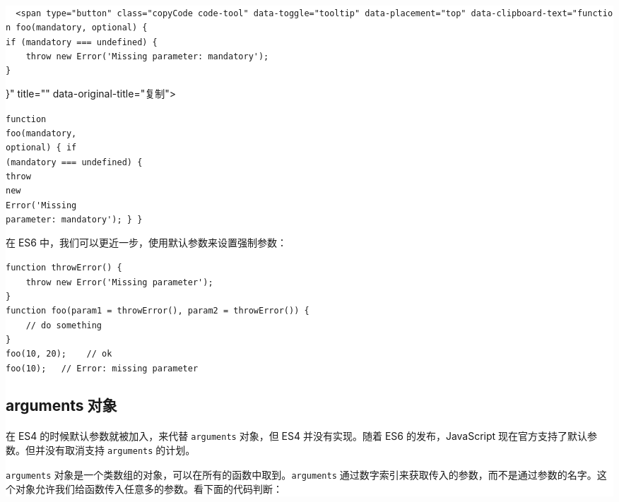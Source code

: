       <span type="button" class="copyCode code-tool" data-toggle="tooltip" data-placement="top" data-clipboard-text="function foo(mandatory, optional) {
    if (mandatory === undefined) {
        throw new Error('Missing parameter: mandatory');
    }
}" title="" data-original-title="复制"></span>
      <span type="button" class="saveToNote code-tool" data-toggle="tooltip" data-placement="top" title="" data-original-title="放进笔记"></span>
      </div>
      </div><pre class="javascript hljs"><code class="js"><span class="hljs-function"><span class="hljs-keyword">function</span> <span class="hljs-title">foo</span>(<span class="hljs-params">mandatory, optional</span>) </span>{
    <span class="hljs-keyword">if</span> (mandatory === <span class="hljs-literal">undefined</span>) {
        <span class="hljs-keyword">throw</span> <span class="hljs-keyword">new</span> <span class="hljs-built_in">Error</span>(<span class="hljs-string">'Missing parameter: mandatory'</span>);
    }
}</code></pre>
<p>在 ES6 中，我们可以更近一步，使用默认参数来设置强制参数：</p>
<div class="widget-codetool" style="display:none;">
      <div class="widget-codetool--inner">
      <span class="selectCode code-tool" data-toggle="tooltip" data-placement="top" title="" data-original-title="全选"></span>
      <span type="button" class="copyCode code-tool" data-toggle="tooltip" data-placement="top" data-clipboard-text="function throwError() {
    throw new Error('Missing parameter');
}
function foo(param1 = throwError(), param2 = throwError()) {
    // do something
}
foo(10, 20);    // ok
foo(10);   // Error: missing parameter" title="" data-original-title="复制"></span>
      <span type="button" class="saveToNote code-tool" data-toggle="tooltip" data-placement="top" title="" data-original-title="放进笔记"></span>
      </div>
      </div><pre class="javascript hljs"><code class="js"><span class="hljs-function"><span class="hljs-keyword">function</span> <span class="hljs-title">throwError</span>(<span class="hljs-params"></span>) </span>{
    <span class="hljs-keyword">throw</span> <span class="hljs-keyword">new</span> <span class="hljs-built_in">Error</span>(<span class="hljs-string">'Missing parameter'</span>);
}
<span class="hljs-function"><span class="hljs-keyword">function</span> <span class="hljs-title">foo</span>(<span class="hljs-params">param1 = throwError(</span>), <span class="hljs-title">param2</span> = <span class="hljs-title">throwError</span>(<span class="hljs-params"></span>)) </span>{
    <span class="hljs-comment">// do something</span>
}
foo(<span class="hljs-number">10</span>, <span class="hljs-number">20</span>);    <span class="hljs-comment">// ok</span>
foo(<span class="hljs-number">10</span>);   <span class="hljs-comment">// Error: missing parameter</span></code></pre>
<h2 id="articleHeader12">arguments 对象</h2>
<p>在 ES4 的时候默认参数就被加入，来代替 <code>arguments</code> 对象，但 ES4 并没有实现。随着 ES6 的发布，JavaScript 现在官方支持了默认参数。但并没有取消支持 <code>arguments</code> 的计划。</p>
<p><code>arguments</code> 对象是一个类数组的对象，可以在所有的函数中取到。<code>arguments</code> 通过数字索引来获取传入的参数，而不是通过参数的名字。这个对象允许我们给函数传入任意多的参数。看下面的代码判断：</p>
<div class="widget-codetool" style="display:none;">
      <div class="widget-codetool--inner">
      <span class="selectCode code-tool" data-toggle="tooltip" data-placement="top" title="" data-original-title="全选"></span>
      <span type="button" class="copyCode code-tool" data-toggle="tooltip" data-placement="top" data-clipboard-text="function checkParams(param1) {
    console.log(param1);    // 2
    console.log(arguments[0], arguments[1]);    // 2 3
    console.log(param1 + arguments[0]);    // 4
}